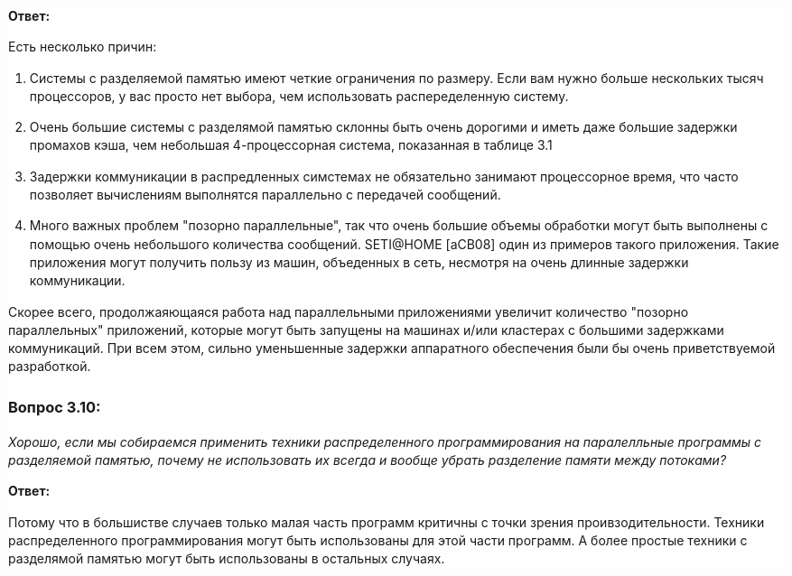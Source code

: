 **Ответ:**

Есть несколько причин:

1. Системы с разделяемой памятью имеют четкие ограничения по размеру. Если вам нужно больше нескольких тысяч процессоров, у вас просто нет выбора, чем использовать распеределенную систему.

2. Очень большие системы с разделямой памятью склонны быть очень дорогими и иметь даже большие задержки промахов кэша, чем небольшая 4-процессорная система, показанная в таблице 3.1

3. Задержки коммуникации в распредленных симстемах не обязательно занимают процессорное время, что часто позволяет вычислениям выполнятся параллельно с передачей сообщений.

4. Много важных проблем "позорно параллельные", так что очень большие объемы обработки могут быть выполнены с помощью очень небольшого количества сообщений. SETI@HOME [aCB08] один из примеров такого приложения. Такие приложения могут получить пользу из машин, объеденных в сеть, несмотря на очень длинные задержки коммуникации.

Скорее всего, продолжаяющаяся работа над параллельными приложениями увеличит количество "позорно параллельных" приложений, которые могут быть запущены на машинах и/или кластерах с большими задержками коммуникаций. При всем этом, сильно уменьшенные задержки аппаратного обеспечения были бы очень приветствуемой разработкой.

### Вопрос 3.10: 

*Хорошо, если мы собираемся применить техники распределенного программирования на паралелльные программы с разделяемой памятью, почему не использовать их всегда и вообще убрать разделение памяти между потоками?*

**Ответ:**

Потому что в большистве случаев только малая часть программ критичны с точки зрения проивзодительности. Техники распределенного программирования могут быть использованы для этой части программ. А более простые техники с разделямой памятью могут быть использованы в остальных случаях.
